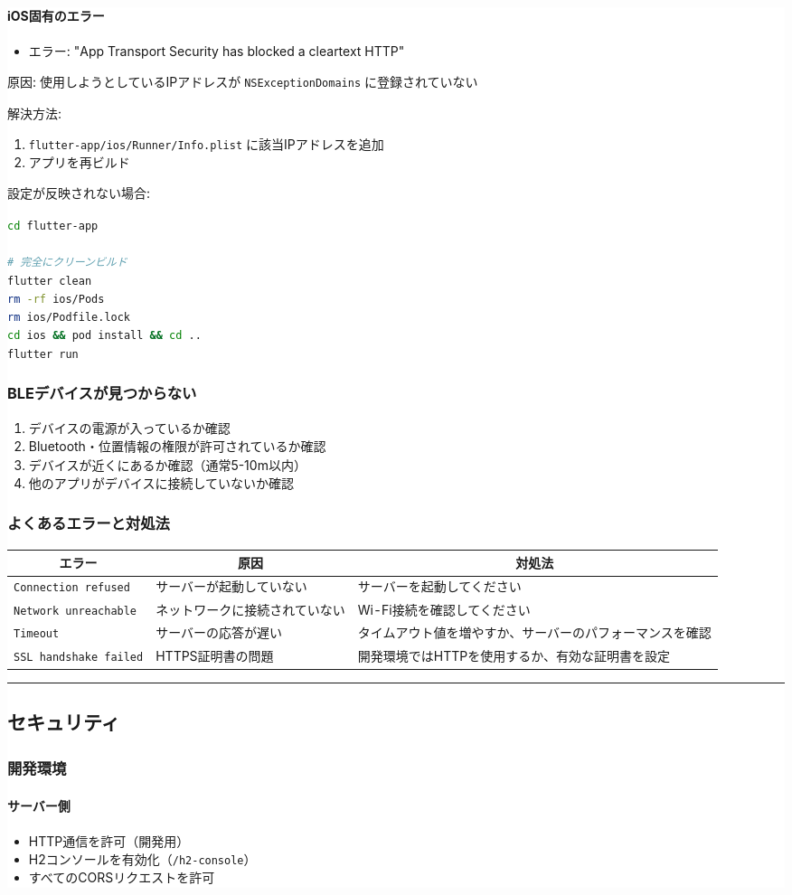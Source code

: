 #### iOS固有のエラー

- エラー: "App Transport Security has blocked a cleartext HTTP"

原因: 使用しようとしているIPアドレスが `NSExceptionDomains` に登録されていない

解決方法:

1. `flutter-app/ios/Runner/Info.plist` に該当IPアドレスを追加
2. アプリを再ビルド

設定が反映されない場合:

```bash
cd flutter-app

# 完全にクリーンビルド
flutter clean
rm -rf ios/Pods
rm ios/Podfile.lock
cd ios && pod install && cd ..
flutter run
```

### BLEデバイスが見つからない

1. デバイスの電源が入っているか確認
2. Bluetooth・位置情報の権限が許可されているか確認
3. デバイスが近くにあるか確認（通常5-10m以内）
4. 他のアプリがデバイスに接続していないか確認

### よくあるエラーと対処法

| エラー | 原因 | 対処法 |
|--------|------|--------|
| `Connection refused` | サーバーが起動していない | サーバーを起動してください |
| `Network unreachable` | ネットワークに接続されていない | Wi-Fi接続を確認してください |
| `Timeout` | サーバーの応答が遅い | タイムアウト値を増やすか、サーバーのパフォーマンスを確認 |
| `SSL handshake failed` | HTTPS証明書の問題 | 開発環境ではHTTPを使用するか、有効な証明書を設定 |

---

## セキュリティ

### 開発環境

#### サーバー側

- HTTP通信を許可（開発用）
- H2コンソールを有効化（`/h2-console`）
- すべてのCORSリクエストを許可
